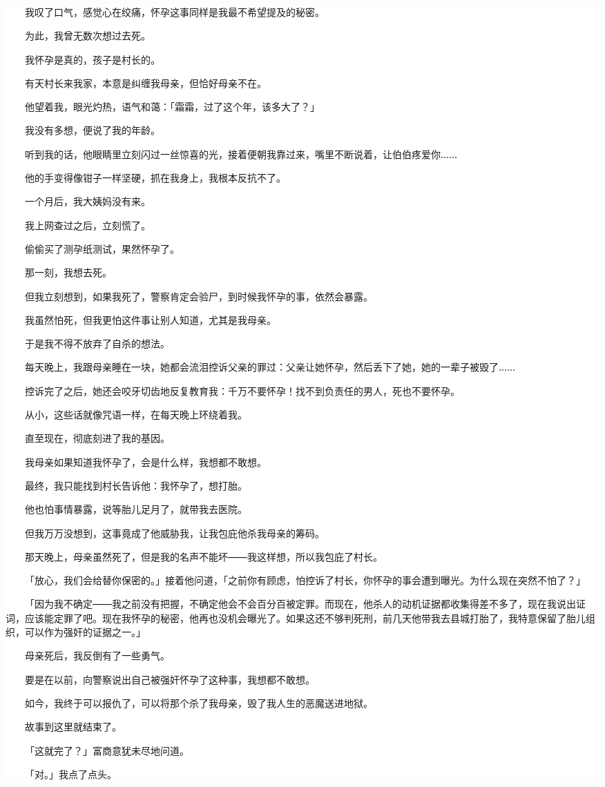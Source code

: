 &emsp;&emsp;我叹了口气，感觉心在绞痛，怀孕这事同样是我最不希望提及的秘密。  
  
&emsp;&emsp;为此，我曾无数次想过去死。  
  
&emsp;&emsp;我怀孕是真的，孩子是村长的。  
  
&emsp;&emsp;有天村长来我家，本意是纠缠我母亲，但恰好母亲不在。  
  
&emsp;&emsp;他望着我，眼光灼热，语气和蔼：「霜霜，过了这个年，该多大了？」  
  
&emsp;&emsp;我没有多想，便说了我的年龄。  
  
&emsp;&emsp;听到我的话，他眼睛里立刻闪过一丝惊喜的光，接着便朝我靠过来，嘴里不断说着，让伯伯疼爱你……  
  
&emsp;&emsp;他的手变得像钳子一样坚硬，抓在我身上，我根本反抗不了。  
  
&emsp;&emsp;一个月后，我大姨妈没有来。  
  
&emsp;&emsp;我上网查过之后，立刻慌了。  
  
&emsp;&emsp;偷偷买了测孕纸测试，果然怀孕了。  
  
&emsp;&emsp;那一刻，我想去死。  
  
&emsp;&emsp;但我立刻想到，如果我死了，警察肯定会验尸，到时候我怀孕的事，依然会暴露。  
  
&emsp;&emsp;我虽然怕死，但我更怕这件事让别人知道，尤其是我母亲。  
  
&emsp;&emsp;于是我不得不放弃了自杀的想法。  
  
&emsp;&emsp;每天晚上，我跟母亲睡在一块，她都会流泪控诉父亲的罪过：父亲让她怀孕，然后丢下了她，她的一辈子被毁了……  
  
&emsp;&emsp;控诉完了之后，她还会咬牙切齿地反复教育我：千万不要怀孕！找不到负责任的男人，死也不要怀孕。  
  
&emsp;&emsp;从小，这些话就像咒语一样，在每天晚上环绕着我。  
  
&emsp;&emsp;直至现在，彻底刻进了我的基因。  
  
&emsp;&emsp;我母亲如果知道我怀孕了，会是什么样，我想都不敢想。  
  
&emsp;&emsp;最终，我只能找到村长告诉他：我怀孕了，想打胎。  
  
&emsp;&emsp;他也怕事情暴露，说等胎儿足月了，就带我去医院。  
  
&emsp;&emsp;但我万万没想到，这事竟成了他威胁我，让我包庇他杀我母亲的筹码。  
  
&emsp;&emsp;那天晚上，母亲虽然死了，但是我的名声不能坏——我这样想，所以我包庇了村长。  
  
&emsp;&emsp;「放心，我们会给替你保密的。」接着他问道，「之前你有顾虑，怕控诉了村长，你怀孕的事会遭到曝光。为什么现在突然不怕了？」  
  
&emsp;&emsp;「因为我不确定——我之前没有把握，不确定他会不会百分百被定罪。而现在，他杀人的动机证据都收集得差不多了，现在我说出证词，应该能定罪了吧。现在我怀孕的秘密，他再也没机会曝光了。如果这还不够判死刑，前几天他带我去县城打胎了，我特意保留了胎儿组织，可以作为强奸的证据之一。」  
  
&emsp;&emsp;母亲死后，我反倒有了一些勇气。  
  
&emsp;&emsp;要是在以前，向警察说出自己被强奸怀孕了这种事，我想都不敢想。  
  
&emsp;&emsp;如今，我终于可以报仇了，可以将那个杀了我母亲，毁了我人生的恶魔送进地狱。  
  
&emsp;&emsp;故事到这里就结束了。  
  
&emsp;&emsp;「这就完了？」富商意犹未尽地问道。  
  
&emsp;&emsp;「对。」我点了点头。  
  